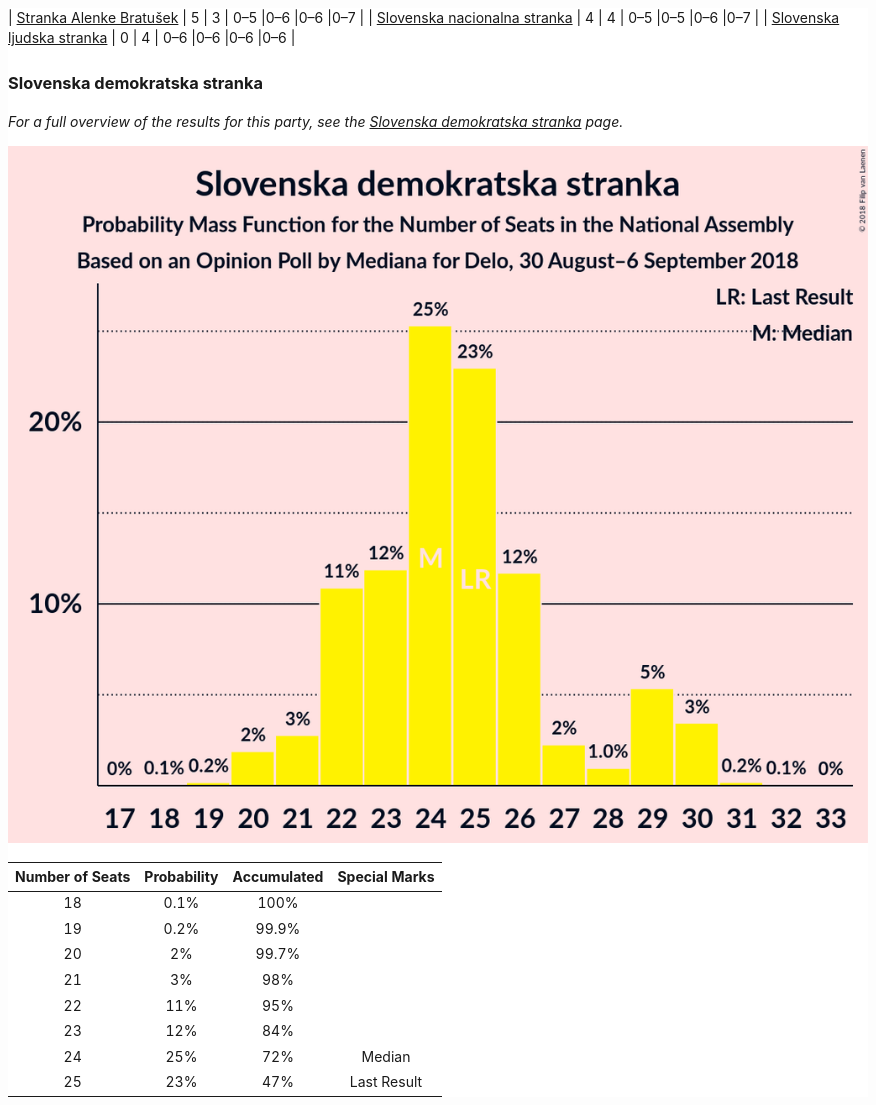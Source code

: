 | <a href="#stranka-alenke-bratušek">Stranka Alenke Bratušek</a> | 5 | 3 | 0–5 |0–6 |0–6 |0–7 |
| <a href="#slovenska-nacionalna-stranka">Slovenska nacionalna stranka</a> | 4 | 4 | 0–5 |0–5 |0–6 |0–7 |
| <a href="#slovenska-ljudska-stranka">Slovenska ljudska stranka</a> | 0 | 4 | 0–6 |0–6 |0–6 |0–6 |

### Slovenska demokratska stranka

*For a full overview of the results for this party, see the [Slovenska demokratska stranka](party-slovenskademokratskastranka.html) page.*

![Graph with seats probability mass function not yet produced](2018-09-06-Mediana-seats-pmf-slovenskademokratskastranka.png "Seats Probability Mass Function")

| Number of Seats | Probability | Accumulated | Special Marks |
|:---------------:|:-----------:|:-----------:|:-------------:|
| 18 | 0.1% | 100% |  |
| 19 | 0.2% | 99.9% |  |
| 20 | 2% | 99.7% |  |
| 21 | 3% | 98% |  |
| 22 | 11% | 95% |  |
| 23 | 12% | 84% |  |
| 24 | 25% | 72% | Median |
| 25 | 23% | 47% | Last Result |